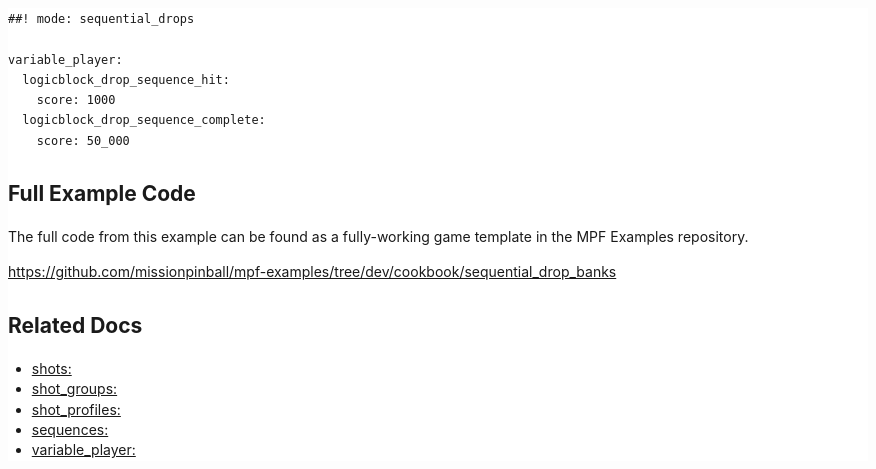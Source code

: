 ``` mpf-config
##! mode: sequential_drops

variable_player:
  logicblock_drop_sequence_hit:
    score: 1000
  logicblock_drop_sequence_complete:
    score: 50_000
```

## Full Example Code

The full code from this example can be found as a fully-working game
template in the MPF Examples repository.

<https://github.com/missionpinball/mpf-examples/tree/dev/cookbook/sequential_drop_banks>

## Related Docs

* [shots:](../config/shots.md)
* [shot_groups:](../config/shot_groups.md)
* [shot_profiles:](../config/shot_profiles.md)
* [sequences:](../config/sequences.md)
* [variable_player:](../config/variable_player.md)
